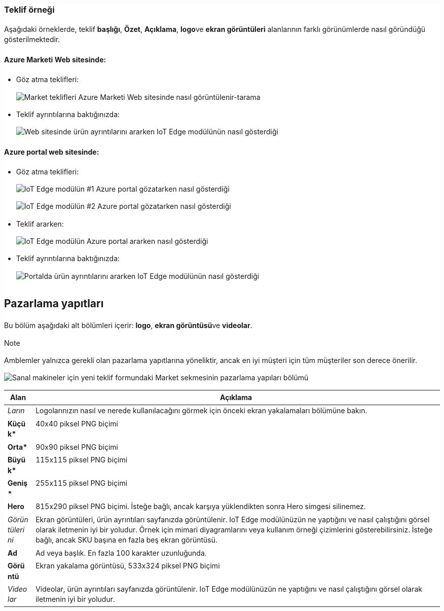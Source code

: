 
### <a name="offer-example"></a>Teklif örneği

 Aşağıdaki örneklerde, teklif **başlığı**, **Özet**, **Açıklama**, **logo**ve **ekran görüntüleri** alanlarının farklı görünümlerde nasıl göründüğü gösterilmektedir.

 
#### <a name="on-the-azure-marketplace-website"></a>Azure Marketi Web sitesinde:

- Göz atma teklifleri:

    ![Market teklifleri Azure Marketi Web sitesinde nasıl görüntülenir-tarama](./media/iot-edge-module-ampdotcom-card.png)

- Teklif ayrıntılarına baktığınızda:

    ![Web sitesinde ürün ayrıntılarını ararken IoT Edge modülünün nasıl gösterdiği](./media/iot-edge-module-ampdotcom-pdp.png)


#### <a name="on-the-azure-portal-website"></a>Azure portal web sitesinde:

- Göz atma teklifleri:

    ![IoT Edge modülün #1 Azure portal gözatarken nasıl gösterdiği](./media/iot-edge-module-portal-browse.png)

    ![IoT Edge modülün #2 Azure portal gözatarken nasıl gösterdiği](./media/iot-edge-module-portal-product-picker.png)

- Teklif ararken:

    ![IoT Edge modülün Azure portal ararken nasıl gösterdiği](./media/iot-edge-module-portal-search.png)

- Teklif ayrıntılarına baktığınızda:

    ![Portalda ürün ayrıntılarını ararken IoT Edge modülünün nasıl gösterdiği](./media/iot-edge-module-portal-pdp.png)


## <a name="marketing-artifacts"></a>Pazarlama yapıtları

Bu bölüm aşağıdaki alt bölümleri içerir: **logo**, **ekran görüntüsü**ve **videolar**. 

>[!Note]
>Amblemler yalnızca gerekli olan pazarlama yapıtlarına yöneliktir, ancak en iyi müşteri için tüm müşteriler son derece önerilir.

![Sanal makineler için yeni teklif formundaki Market sekmesinin pazarlama yapıları bölümü](./media/publishvm_009.png)

|  **Alan**                |     **Açıklama**                                                          |
|  ---------                |     ---------------                                                          |
| *Ların*  | Logolarınızın nasıl ve nerede kullanılacağını görmek için önceki ekran yakalamaları bölümüne bakın.  |
| **Küçük\***                 | 40x40 piksel PNG biçimi                                                     |
| **Orta\***                | 90x90 piksel PNG biçimi                                                     |
| **Büyük\***                 | 115x115 piksel PNG biçimi                                                  |
| **Geniş\***                  | 255x115 piksel PNG biçimi                                                   |
| **Hero**                  | 815x290 piksel PNG biçimi.  İsteğe bağlı, ancak karşıya yüklendikten sonra Hero simgesi silinemez. |
| *Görüntülerini*  | Ekran görüntüleri, ürün ayrıntıları sayfanızda görüntülenir. IoT Edge modülünüzün ne yaptığını ve nasıl çalıştığını görsel olarak iletmenin iyi bir yoludur. Örnek için mimari diyagramlarını veya kullanım örneği çizimlerini gösterebilirsiniz. İsteğe bağlı, ancak SKU başına en fazla beş ekran görüntüsü. |
| **Ad**                  | Ad veya başlık. En fazla 100 karakter uzunluğunda.                             |
| **Görüntü**                 | Ekran yakalama görüntüsü, 533x324 piksel PNG biçimi                               |
| *Videolar*  | Videolar, ürün ayrıntıları sayfanızda görüntülenir. IoT Edge modülünüzün ne yaptığını ve nasıl çalıştığını görsel olarak iletmenin iyi bir yoludur. |